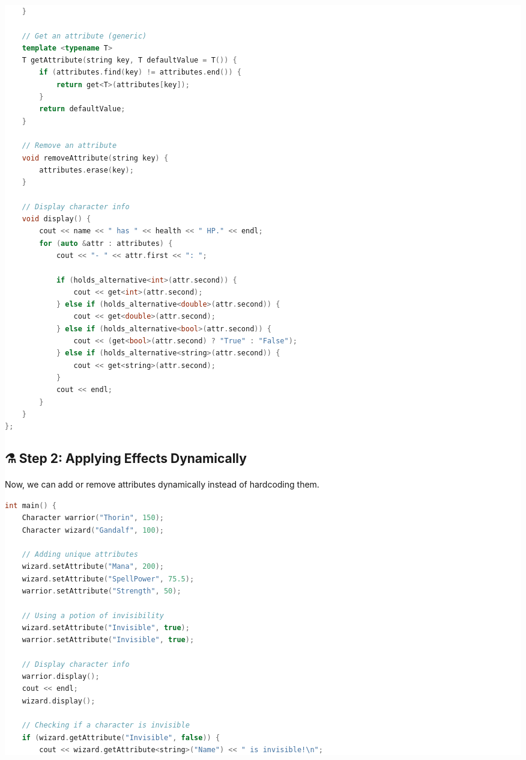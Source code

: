 ```cpp
    }

    // Get an attribute (generic)
    template <typename T>
    T getAttribute(string key, T defaultValue = T()) {
        if (attributes.find(key) != attributes.end()) {
            return get<T>(attributes[key]);
        }
        return defaultValue;
    }

    // Remove an attribute
    void removeAttribute(string key) {
        attributes.erase(key);
    }

    // Display character info
    void display() {
        cout << name << " has " << health << " HP." << endl;
        for (auto &attr : attributes) {
            cout << "- " << attr.first << ": ";

            if (holds_alternative<int>(attr.second)) {
                cout << get<int>(attr.second);
            } else if (holds_alternative<double>(attr.second)) {
                cout << get<double>(attr.second);
            } else if (holds_alternative<bool>(attr.second)) {
                cout << (get<bool>(attr.second) ? "True" : "False");
            } else if (holds_alternative<string>(attr.second)) {
                cout << get<string>(attr.second);
            }
            cout << endl;
        }
    }
};
```

## ⚗️ Step 2: Applying Effects Dynamically

Now, we can add or remove attributes dynamically instead of hardcoding them.

```cpp
int main() {
    Character warrior("Thorin", 150);
    Character wizard("Gandalf", 100);

    // Adding unique attributes
    wizard.setAttribute("Mana", 200);
    wizard.setAttribute("SpellPower", 75.5);
    warrior.setAttribute("Strength", 50);

    // Using a potion of invisibility
    wizard.setAttribute("Invisible", true);
    warrior.setAttribute("Invisible", true);

    // Display character info
    warrior.display();
    cout << endl;
    wizard.display();

    // Checking if a character is invisible
    if (wizard.getAttribute("Invisible", false)) {
        cout << wizard.getAttribute<string>("Name") << " is invisible!\n";
```